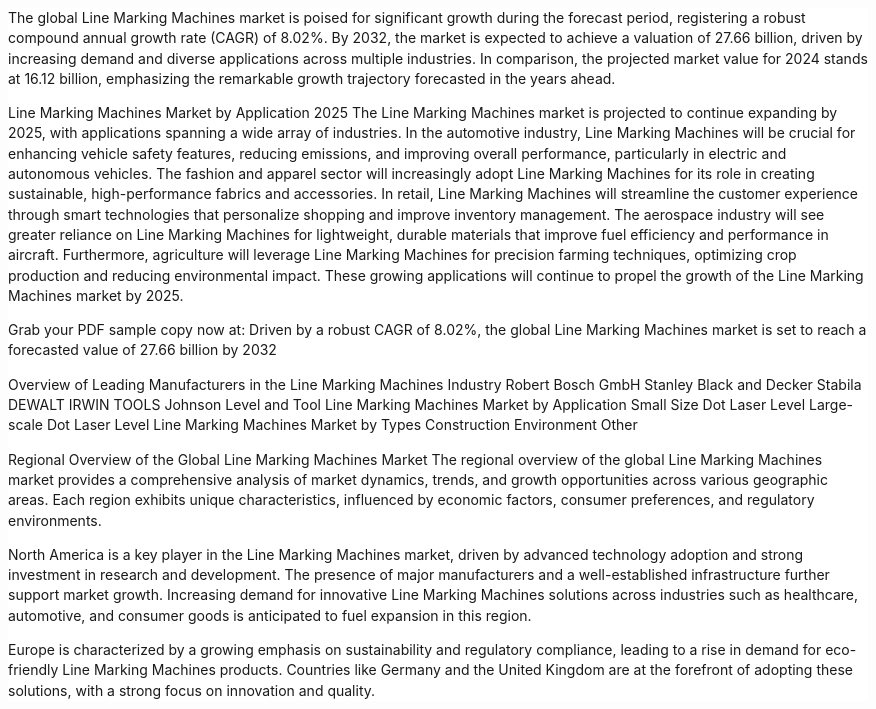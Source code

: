 The global Line Marking Machines market is poised for significant growth during the forecast period, registering a robust compound annual growth rate (CAGR) of 8.02%. By 2032, the market is expected to achieve a valuation of 27.66 billion, driven by increasing demand and diverse applications across multiple industries. In comparison, the projected market value for 2024 stands at 16.12 billion, emphasizing the remarkable growth trajectory forecasted in the years ahead. 

Line Marking Machines Market by Application 2025
The Line Marking Machines market is projected to continue expanding by 2025, with applications spanning a wide array of industries. In the automotive industry, Line Marking Machines will be crucial for enhancing vehicle safety features, reducing emissions, and improving overall performance, particularly in electric and autonomous vehicles. The fashion and apparel sector will increasingly adopt Line Marking Machines for its role in creating sustainable, high-performance fabrics and accessories. In retail, Line Marking Machines will streamline the customer experience through smart technologies that personalize shopping and improve inventory management. The aerospace industry will see greater reliance on Line Marking Machines for lightweight, durable materials that improve fuel efficiency and performance in aircraft. Furthermore, agriculture will leverage Line Marking Machines for precision farming techniques, optimizing crop production and reducing environmental impact. These growing applications will continue to propel the growth of the Line Marking Machines market by 2025.

Grab your PDF sample copy now at: Driven by a robust CAGR of 8.02%, the global Line Marking Machines market is set to reach a forecasted value of 27.66 billion by 2032

Overview of Leading Manufacturers in the Line Marking Machines Industry
Robert Bosch GmbH
Stanley Black and Decker
Stabila
DEWALT
IRWIN TOOLS
Johnson Level and Tool
Line Marking Machines Market by Application
Small Size Dot Laser Level
Large-scale Dot Laser Level
Line Marking Machines Market by Types
Construction
Environment
Other

Regional Overview of the Global Line Marking Machines Market
The regional overview of the global Line Marking Machines market provides a comprehensive analysis of market dynamics, trends, and growth opportunities across various geographic areas. Each region exhibits unique characteristics, influenced by economic factors, consumer preferences, and regulatory environments.

North America is a key player in the Line Marking Machines market, driven by advanced technology adoption and strong investment in research and development. The presence of major manufacturers and a well-established infrastructure further support market growth. Increasing demand for innovative Line Marking Machines solutions across industries such as healthcare, automotive, and consumer goods is anticipated to fuel expansion in this region.

Europe is characterized by a growing emphasis on sustainability and regulatory compliance, leading to a rise in demand for eco-friendly Line Marking Machines products. Countries like Germany and the United Kingdom are at the forefront of adopting these solutions, with a strong focus on innovation and quality.
